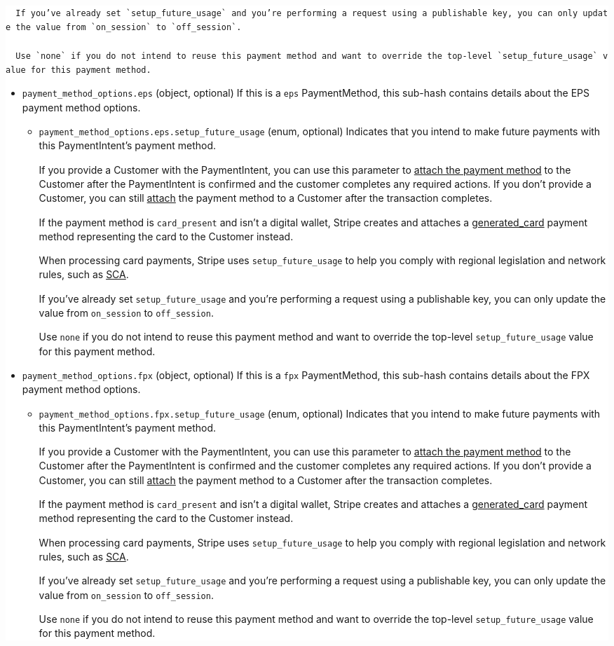       If you’ve already set `setup_future_usage` and you’re performing a request using a publishable key, you can only update the value from `on_session` to `off_session`.

      Use `none` if you do not intend to reuse this payment method and want to override the top-level `setup_future_usage` value for this payment method.

  - `payment_method_options.eps` (object, optional)
    If this is a `eps` PaymentMethod, this sub-hash contains details about the EPS payment method options.

    - `payment_method_options.eps.setup_future_usage` (enum, optional)
      Indicates that you intend to make future payments with this PaymentIntent’s payment method.

      If you provide a Customer with the PaymentIntent, you can use this parameter to [attach the payment method](https://docs.stripe.com/payments/save-during-payment.md) to the Customer after the PaymentIntent is confirmed and the customer completes any required actions. If you don’t provide a Customer, you can still [attach](https://docs.stripe.com/api/payment_methods/attach.md) the payment method to a Customer after the transaction completes.

      If the payment method is `card_present` and isn’t a digital wallet, Stripe creates and attaches a [generated_card](https://docs.stripe.com/api/charges/object.md#charge_object-payment_method_details-card_present-generated_card) payment method representing the card to the Customer instead.

      When processing card payments, Stripe uses `setup_future_usage` to help you comply with regional legislation and network rules, such as [SCA](https://docs.stripe.com/strong-customer-authentication.md).

      If you’ve already set `setup_future_usage` and you’re performing a request using a publishable key, you can only update the value from `on_session` to `off_session`.

      Use `none` if you do not intend to reuse this payment method and want to override the top-level `setup_future_usage` value for this payment method.

  - `payment_method_options.fpx` (object, optional)
    If this is a `fpx` PaymentMethod, this sub-hash contains details about the FPX payment method options.

    - `payment_method_options.fpx.setup_future_usage` (enum, optional)
      Indicates that you intend to make future payments with this PaymentIntent’s payment method.

      If you provide a Customer with the PaymentIntent, you can use this parameter to [attach the payment method](https://docs.stripe.com/payments/save-during-payment.md) to the Customer after the PaymentIntent is confirmed and the customer completes any required actions. If you don’t provide a Customer, you can still [attach](https://docs.stripe.com/api/payment_methods/attach.md) the payment method to a Customer after the transaction completes.

      If the payment method is `card_present` and isn’t a digital wallet, Stripe creates and attaches a [generated_card](https://docs.stripe.com/api/charges/object.md#charge_object-payment_method_details-card_present-generated_card) payment method representing the card to the Customer instead.

      When processing card payments, Stripe uses `setup_future_usage` to help you comply with regional legislation and network rules, such as [SCA](https://docs.stripe.com/strong-customer-authentication.md).

      If you’ve already set `setup_future_usage` and you’re performing a request using a publishable key, you can only update the value from `on_session` to `off_session`.

      Use `none` if you do not intend to reuse this payment method and want to override the top-level `setup_future_usage` value for this payment method.
